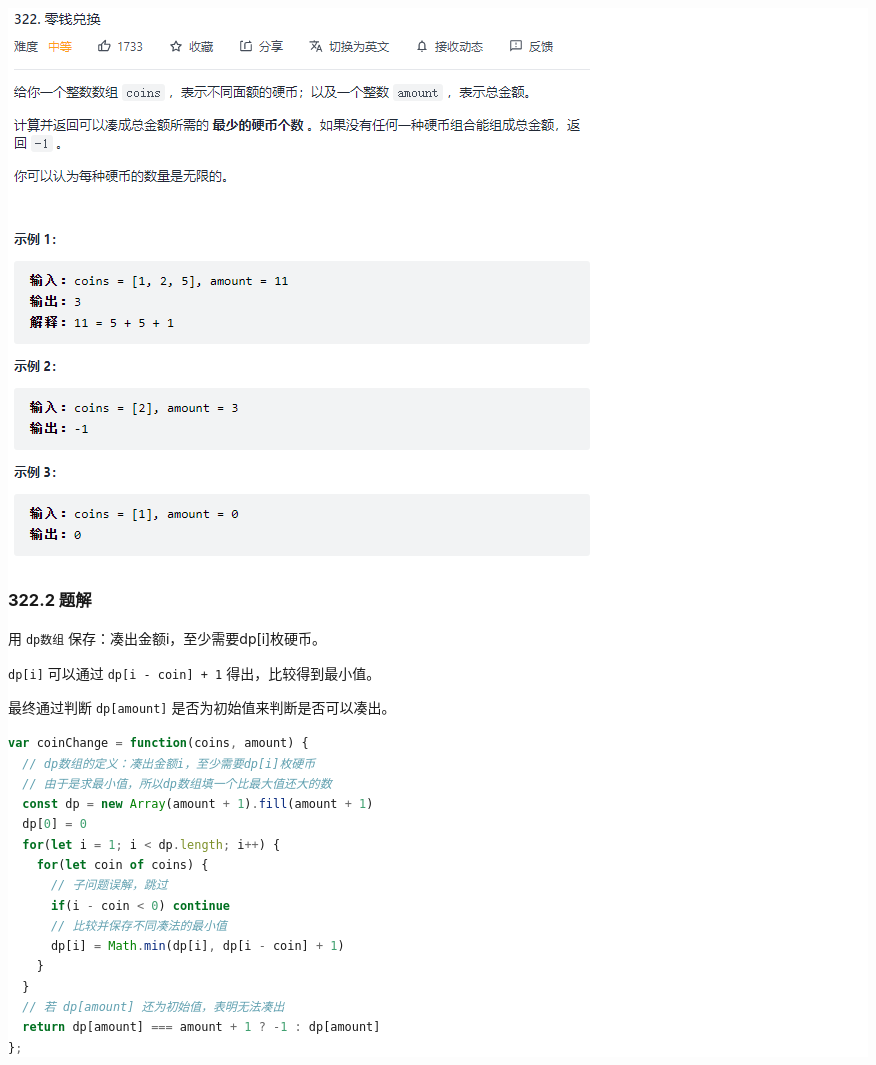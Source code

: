 ![](./assets/322.png)

### 322.2 题解

用 `dp数组` 保存：凑出金额i，至少需要dp[i]枚硬币。

`dp[i]` 可以通过 `dp[i - coin] + 1` 得出，比较得到最小值。

最终通过判断 `dp[amount]` 是否为初始值来判断是否可以凑出。

```js
var coinChange = function(coins, amount) {
  // dp数组的定义：凑出金额i，至少需要dp[i]枚硬币
  // 由于是求最小值，所以dp数组填一个比最大值还大的数
  const dp = new Array(amount + 1).fill(amount + 1)
  dp[0] = 0
  for(let i = 1; i < dp.length; i++) {
    for(let coin of coins) {
      // 子问题误解，跳过
      if(i - coin < 0) continue
      // 比较并保存不同凑法的最小值
      dp[i] = Math.min(dp[i], dp[i - coin] + 1)
    }
  }
  // 若 dp[amount] 还为初始值，表明无法凑出
  return dp[amount] === amount + 1 ? -1 : dp[amount] 
};
```
